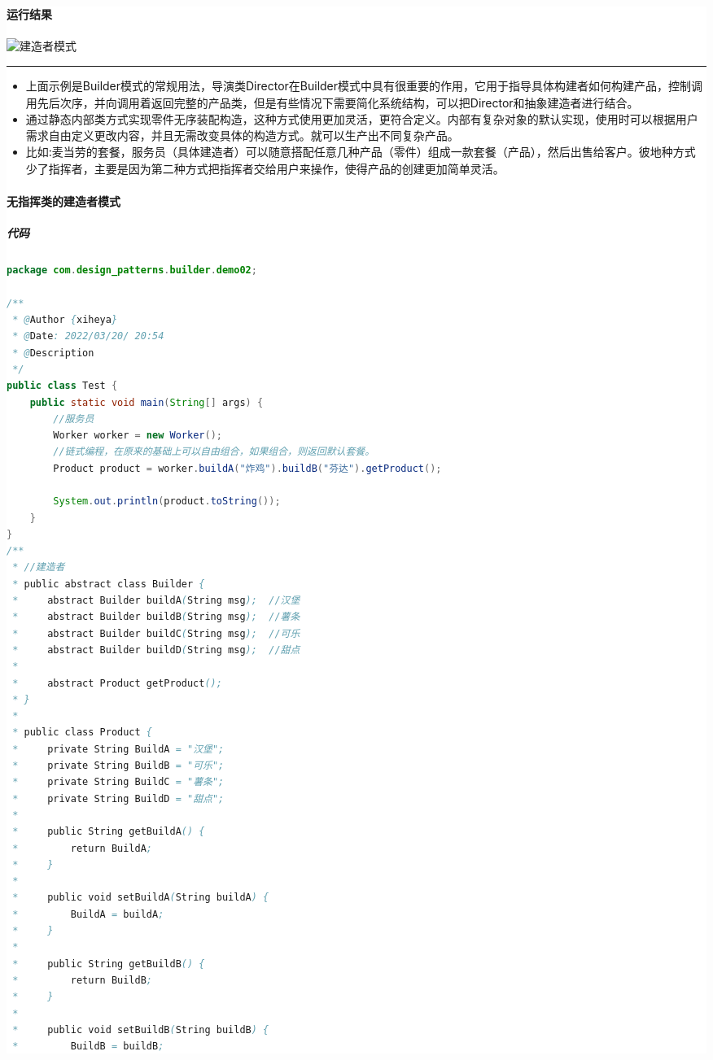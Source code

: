 #### 运行结果

![建造者模式](https://img30.360buyimg.com/pop/jfs/t1/94001/3/25084/96682/6235853fE63d92745/47a444b879117310.png)

---

* 上面示例是Builder模式的常规用法，导演类Director在Builder模式中具有很重要的作用，它用于指导具体构建者如何构建产品，控制调用先后次序，并向调用着返回完整的产品类，但是有些情况下需要简化系统结构，可以把Director和抽象建造者进行结合。
* 通过静态内部类方式实现零件无序装配构造，这种方式使用更加灵活，更符合定义。内部有复杂对象的默认实现，使用时可以根据用户需求自由定义更改内容，并且无需改变具体的构造方式。就可以生产出不同复杂产品。
* 比如:麦当劳的套餐，服务员（具体建造者）可以随意搭配任意几种产品（零件）组成一款套餐（产品），然后出售给客户。彼地种方式少了指挥者，主要是因为第二种方式把指挥者交给用户来操作，使得产品的创建更加简单灵活。

#### 无指挥类的建造者模式

##### 代码

```java
package com.design_patterns.builder.demo02;

/**
 * @Author {xiheya}
 * @Date: 2022/03/20/ 20:54
 * @Description
 */
public class Test {
    public static void main(String[] args) {
        //服务员
        Worker worker = new Worker();
        //链式编程，在原来的基础上可以自由组合，如果组合，则返回默认套餐。
        Product product = worker.buildA("炸鸡").buildB("芬达").getProduct();

        System.out.println(product.toString());
    }
}
/**
 * //建造者
 * public abstract class Builder {
 *     abstract Builder buildA(String msg);  //汉堡
 *     abstract Builder buildB(String msg);  //薯条
 *     abstract Builder buildC(String msg);  //可乐
 *     abstract Builder buildD(String msg);  //甜点
 *
 *     abstract Product getProduct();
 * }
 *
 * public class Product {
 *     private String BuildA = "汉堡";
 *     private String BuildB = "可乐";
 *     private String BuildC = "薯条";
 *     private String BuildD = "甜点";
 *
 *     public String getBuildA() {
 *         return BuildA;
 *     }
 *
 *     public void setBuildA(String buildA) {
 *         BuildA = buildA;
 *     }
 *
 *     public String getBuildB() {
 *         return BuildB;
 *     }
 *
 *     public void setBuildB(String buildB) {
 *         BuildB = buildB;
```